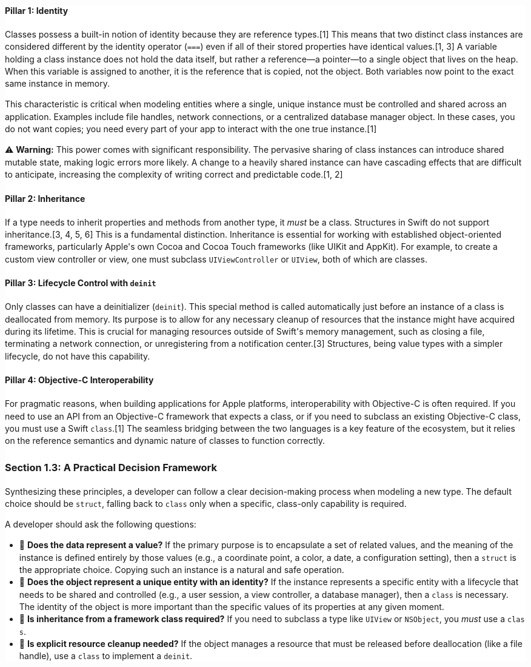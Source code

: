 #### Pillar 1: Identity

Classes possess a built-in notion of identity because they are reference types.[1] This means that two distinct class instances are considered different by the identity operator (`===`) even if all of their stored properties have identical values.[1, 3] A variable holding a class instance does not hold the data itself, but rather a reference—a pointer—to a single object that lives on the heap. When this variable is assigned to another, it is the reference that is copied, not the object. Both variables now point to the exact same instance in memory.

This characteristic is critical when modeling entities where a single, unique instance must be controlled and shared across an application. Examples include file handles, network connections, or a centralized database manager object. In these cases, you do not want copies; you need every part of your app to interact with the one true instance.[1]

⚠️ **Warning:** This power comes with significant responsibility. The pervasive sharing of class instances can introduce shared mutable state, making logic errors more likely. A change to a heavily shared instance can have cascading effects that are difficult to anticipate, increasing the complexity of writing correct and predictable code.[1, 2]

#### Pillar 2: Inheritance

If a type needs to inherit properties and methods from another type, it *must* be a class. Structures in Swift do not support inheritance.[3, 4, 5, 6] This is a fundamental distinction. Inheritance is essential for working with established object-oriented frameworks, particularly Apple's own Cocoa and Cocoa Touch frameworks (like UIKit and AppKit). For example, to create a custom view controller or view, one must subclass `UIViewController` or `UIView`, both of which are classes.

#### Pillar 3: Lifecycle Control with `deinit`

Only classes can have a deinitializer (`deinit`). This special method is called automatically just before an instance of a class is deallocated from memory. Its purpose is to allow for any necessary cleanup of resources that the instance might have acquired during its lifetime. This is crucial for managing resources outside of Swift's memory management, such as closing a file, terminating a network connection, or unregistering from a notification center.[3] Structures, being value types with a simpler lifecycle, do not have this capability.

#### Pillar 4: Objective-C Interoperability

For pragmatic reasons, when building applications for Apple platforms, interoperability with Objective-C is often required. If you need to use an API from an Objective-C framework that expects a class, or if you need to subclass an existing Objective-C class, you must use a Swift `class`.[1] The seamless bridging between the two languages is a key feature of the ecosystem, but it relies on the reference semantics and dynamic nature of classes to function correctly.

### Section 1.3: A Practical Decision Framework

Synthesizing these principles, a developer can follow a clear decision-making process when modeling a new type. The default choice should be `struct`, falling back to `class` only when a specific, class-only capability is required.

A developer should ask the following questions:

  * 🎯 **Does the data represent a value?** If the primary purpose is to encapsulate a set of related values, and the meaning of the instance is defined entirely by those values (e.g., a coordinate point, a color, a date, a configuration setting), then a `struct` is the appropriate choice. Copying such an instance is a natural and safe operation.
  * 🎯 **Does the object represent a unique entity with an identity?** If the instance represents a specific entity with a lifecycle that needs to be shared and controlled (e.g., a user session, a view controller, a database manager), then a `class` is necessary. The identity of the object is more important than the specific values of its properties at any given moment.
  * 🎯 **Is inheritance from a framework class required?** If you need to subclass a type like `UIView` or `NSObject`, you *must* use a `class`.
  * 🎯 **Is explicit resource cleanup needed?** If the object manages a resource that must be released before deallocation (like a file handle), use a `class` to implement a `deinit`.
